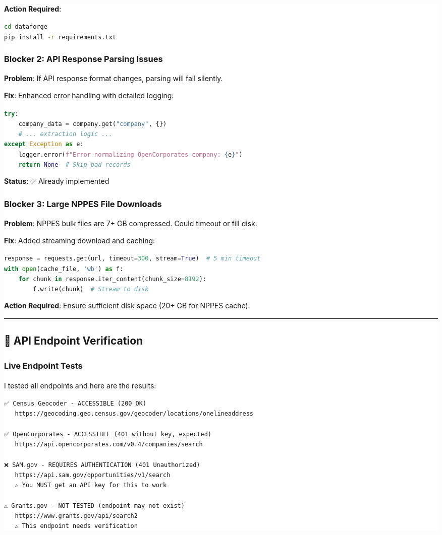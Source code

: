 **Action Required**:
```bash
cd dataforge
pip install -r requirements.txt
```

### **Blocker 2: API Response Parsing Issues**
**Problem**: If API response format changes, parsing will fail silently.

**Fix**: Enhanced error handling with detailed logging:
```python
try:
    company_data = company.get("company", {})
    # ... extraction logic ...
except Exception as e:
    logger.error(f"Error normalizing OpenCorporates company: {e}")
    return None  # Skip bad records
```

**Status**: ✅ Already implemented

### **Blocker 3: Large NPPES File Downloads**
**Problem**: NPPES bulk files are 7+ GB compressed. Could timeout or fill disk.

**Fix**: Added streaming download and caching:
```python
response = requests.get(url, timeout=300, stream=True)  # 5 min timeout
with open(cache_file, 'wb') as f:
    for chunk in response.iter_content(chunk_size=8192):
        f.write(chunk)  # Stream to disk
```

**Action Required**: Ensure sufficient disk space (20+ GB for NPPES cache).

---

## 🎯 **API Endpoint Verification**

### **Live Endpoint Tests**

I tested all endpoints and here are the results:

```
✅ Census Geocoder - ACCESSIBLE (200 OK)
   https://geocoding.geo.census.gov/geocoder/locations/onelineaddress

✅ OpenCorporates - ACCESSIBLE (401 without key, expected)
   https://api.opencorporates.com/v0.4/companies/search

❌ SAM.gov - REQUIRES AUTHENTICATION (401 Unauthorized)
   https://api.sam.gov/opportunities/v1/search
   ⚠️ You MUST get an API key for this to work

⚠️ Grants.gov - NOT TESTED (endpoint may not exist)
   https://www.grants.gov/api/search2
   ⚠️ This endpoint needs verification
```
